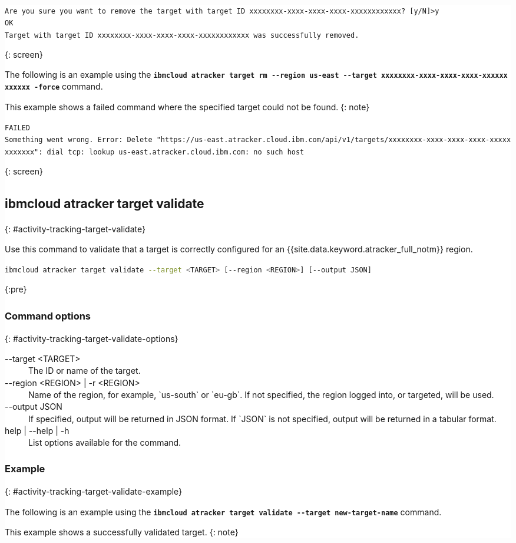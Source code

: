 ```
Are you sure you want to remove the target with target ID xxxxxxxx-xxxx-xxxx-xxxx-xxxxxxxxxxxx? [y/N]>y
OK
Target with target ID xxxxxxxx-xxxx-xxxx-xxxx-xxxxxxxxxxxx was successfully removed.
```
{: screen}

The following is an example using the **`ibmcloud atracker target rm --region us-east --target xxxxxxxx-xxxx-xxxx-xxxx-xxxxxxxxxxxx -force`** command.

This example shows a failed command where the specified target could not be found.
{: note}

```
FAILED
Something went wrong. Error: Delete "https://us-east.atracker.cloud.ibm.com/api/v1/targets/xxxxxxxx-xxxx-xxxx-xxxx-xxxxxxxxxxxx": dial tcp: lookup us-east.atracker.cloud.ibm.com: no such host
```
{: screen}

## ibmcloud atracker target validate
{: #activity-tracking-target-validate}

Use this command to validate that a target is correctly configured for an {{site.data.keyword.atracker_full_notm}} region. 

```sh
ibmcloud atracker target validate --target <TARGET> [--region <REGION>] [--output JSON]
```
{:pre}

### Command options 
{: #activity-tracking-target-validate-options}

<dl>
<dt>--target &lt;TARGET&gt;</dt>
<dd>The ID or name of the target.</dd>
<dt>--region &lt;REGION&gt; | -r &lt;REGION&gt;</dt>
<dd>Name of the region, for example, `us-south` or `eu-gb`. If not specified, the region logged into, or targeted, will be used.</dd>
<dt>--output JSON</dt>
<dd>If specified, output will be returned in JSON format.  If `JSON` is not specified, output will be returned in a tabular format.</dd>
<dt>help | --help | -h</dt>
<dd>List options available for the command.</dd>
</dl>
  
### Example
{: #activity-tracking-target-validate-example}

The following is an example using the **`ibmcloud atracker target validate --target new-target-name`** command.

This example shows a successfully validated target.
{: note}
